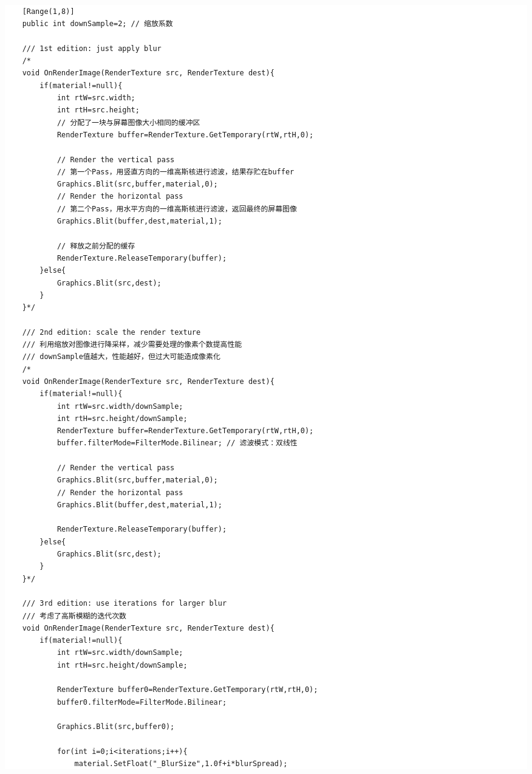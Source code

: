 ```
    [Range(1,8)]
    public int downSample=2; // 缩放系数

    /// 1st edition: just apply blur
    /*
    void OnRenderImage(RenderTexture src, RenderTexture dest){
        if(material!=null){
            int rtW=src.width;
            int rtH=src.height;
            // 分配了一块与屏幕图像大小相同的缓冲区
            RenderTexture buffer=RenderTexture.GetTemporary(rtW,rtH,0);

            // Render the vertical pass
            // 第一个Pass，用竖直方向的一维高斯核进行滤波，结果存贮在buffer
            Graphics.Blit(src,buffer,material,0);
            // Render the horizontal pass
            // 第二个Pass，用水平方向的一维高斯核进行滤波，返回最终的屏幕图像
            Graphics.Blit(buffer,dest,material,1);

            // 释放之前分配的缓存
            RenderTexture.ReleaseTemporary(buffer);
        }else{
            Graphics.Blit(src,dest);
        }
    }*/

    /// 2nd edition: scale the render texture
    /// 利用缩放对图像进行降采样，减少需要处理的像素个数提高性能
    /// downSample值越大，性能越好，但过大可能造成像素化
    /*
    void OnRenderImage(RenderTexture src, RenderTexture dest){
        if(material!=null){
            int rtW=src.width/downSample;
            int rtH=src.height/downSample;
            RenderTexture buffer=RenderTexture.GetTemporary(rtW,rtH,0);
            buffer.filterMode=FilterMode.Bilinear; // 滤波模式：双线性

            // Render the vertical pass
            Graphics.Blit(src,buffer,material,0);
            // Render the horizontal pass
            Graphics.Blit(buffer,dest,material,1);

            RenderTexture.ReleaseTemporary(buffer);
        }else{
            Graphics.Blit(src,dest);
        }
    }*/

    /// 3rd edition: use iterations for larger blur
    /// 考虑了高斯模糊的迭代次数
    void OnRenderImage(RenderTexture src, RenderTexture dest){
        if(material!=null){
            int rtW=src.width/downSample;
            int rtH=src.height/downSample;

            RenderTexture buffer0=RenderTexture.GetTemporary(rtW,rtH,0);
            buffer0.filterMode=FilterMode.Bilinear;

            Graphics.Blit(src,buffer0);

            for(int i=0;i<iterations;i++){
                material.SetFloat("_BlurSize",1.0f+i*blurSpread);

```